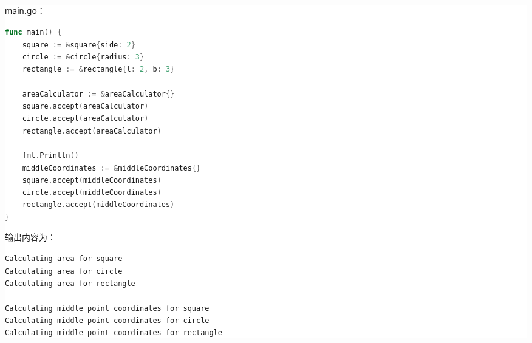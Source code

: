 main.go：

```go
func main() {
    square := &square{side: 2}
    circle := &circle{radius: 3}
    rectangle := &rectangle{l: 2, b: 3}
 
    areaCalculator := &areaCalculator{}
    square.accept(areaCalculator)
    circle.accept(areaCalculator)
    rectangle.accept(areaCalculator)
 
    fmt.Println()
    middleCoordinates := &middleCoordinates{}
    square.accept(middleCoordinates)
    circle.accept(middleCoordinates)
    rectangle.accept(middleCoordinates)
}
```

输出内容为：

```
Calculating area for square
Calculating area for circle
Calculating area for rectangle
 
Calculating middle point coordinates for square
Calculating middle point coordinates for circle
Calculating middle point coordinates for rectangle
```

